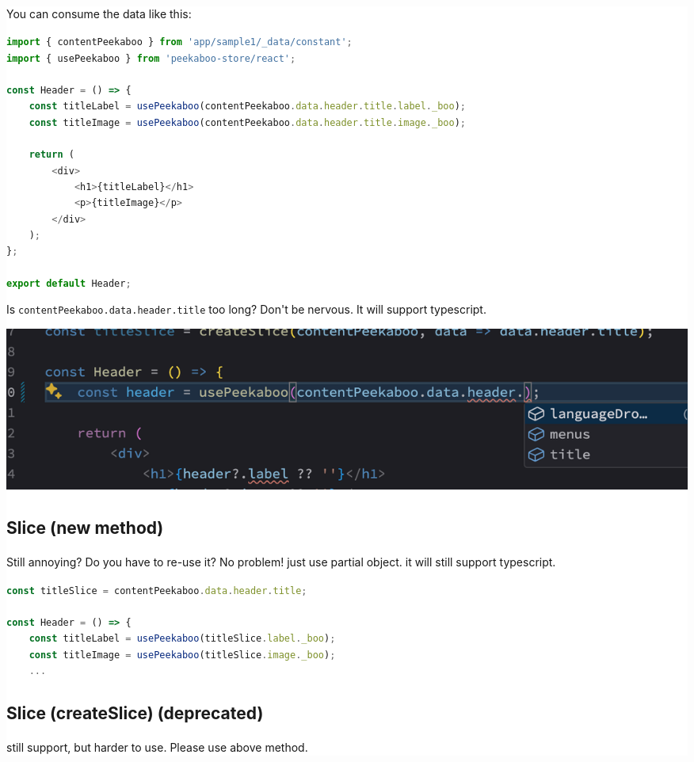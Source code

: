 You can consume the data like this:

```typescript
import { contentPeekaboo } from 'app/sample1/_data/constant';
import { usePeekaboo } from 'peekaboo-store/react';

const Header = () => {
	const titleLabel = usePeekaboo(contentPeekaboo.data.header.title.label._boo);
	const titleImage = usePeekaboo(contentPeekaboo.data.header.title.image._boo);

	return (
		<div>
			<h1>{titleLabel}</h1>
			<p>{titleImage}</p>
		</div>
	);
};

export default Header;
```

Is `contentPeekaboo.data.header.title` too long? Don't be nervous. It will support typescript.

![peekaboo object is fully type supported](https://github.com/wootra/peekaboo-store/blob/main/packages/peekaboo/use-peekaboo-type-support.png?raw=true)

## Slice (new method)

Still annoying? Do you have to re-use it? No problem! just use partial object. it will still support typescript.

```typescript
const titleSlice = contentPeekaboo.data.header.title;

const Header = () => {
	const titleLabel = usePeekaboo(titleSlice.label._boo);
	const titleImage = usePeekaboo(titleSlice.image._boo);
    ...
```


## Slice (createSlice) (deprecated)

still support, but harder to use. Please use above method.
